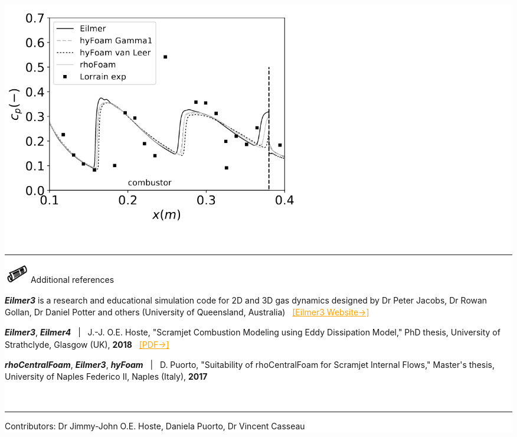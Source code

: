   <img src="/docs/img/tutos/hyFoam/tutorial-hyfoam-lorrainscramjet-cpcombustor.png" width="500">
</p>













<br>

---

<p><img src="/docs/img/publis.png" width="40"> Additional references</p>
<p><b><i>Eilmer3</i></b> is a research and educational simulation code for 2D and 3D gas dynamics designed by Dr Peter Jacobs, Dr Rowan Gollan, Dr Daniel Potter and others (University of Queensland, Australia) &nbsp; <a href="http://cfcfd.mechmining.uq.edu.au/docs/tools/eilmer/" target="_blank" style="color:orange"> [Eilmer3 Website→]</a></p>
<p><b><i>Eilmer3</i></b>, <b><i>Eilmer4</i></b> &nbsp; | &nbsp; J.-J. O.E. Hoste, "Scramjet Combustion Modeling using Eddy Dissipation Model," PhD thesis, University of Strathclyde, Glasgow (UK), <b>2018</b> &nbsp; <a href="https://github.com/hystrath/hyStrath/blob/master/doc/PhDthesis-jimmyjohnhoste.pdf" target="_blank" style="color:orange"> [PDF→]</a></p>
<p><b><i>rhoCentralFoam</i></b>, <b><i>Eilmer3</i></b>, <b><i>hyFoam</i></b> &nbsp; | &nbsp; D. Puorto, "Suitability of rhoCentralFoam for Scramjet Internal Flows," Master's thesis, University of Naples Federico II, Naples (Italy), <b>2017</b></p>

<br>

---  

Contributors: Dr Jimmy-John O.E. Hoste, Daniela Puorto, Dr Vincent Casseau
